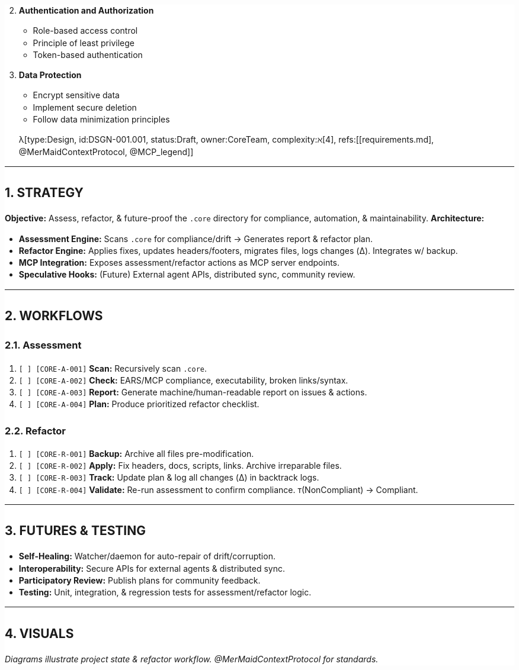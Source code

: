 2. **Authentication and Authorization**
   - Role-based access control
   - Principle of least privilege
   - Token-based authentication

3. **Data Protection**
   - Encrypt sensitive data
   - Implement secure deletion
   - Follow data minimization principles

   λ[type:Design, id:DSGN-001.001, status:Draft, owner:CoreTeam, complexity:ℵ[4], refs:[[requirements.md], @MerMaidContextProtocol, @MCP_legend]]
---
## 1. STRATEGY
**Objective:** Assess, refactor, & future-proof the `.core` directory for compliance, automation, & maintainability.
**Architecture:**
- **Assessment Engine:** Scans `.core` for compliance/drift -> Generates report & refactor plan.
- **Refactor Engine:** Applies fixes, updates headers/footers, migrates files, logs changes (Δ). Integrates w/ backup.
- **MCP Integration:** Exposes assessment/refactor actions as MCP server endpoints.
- **Speculative Hooks:** (Future) External agent APIs, distributed sync, community review.

---
## 2. WORKFLOWS

### 2.1. Assessment
1.  `[ ] [CORE-A-001]` **Scan:** Recursively scan `.core`.
2.  `[ ] [CORE-A-002]` **Check:** EARS/MCP compliance, executability, broken links/syntax.
3.  `[ ] [CORE-A-003]` **Report:** Generate machine/human-readable report on issues & actions.
4.  `[ ] [CORE-A-004]` **Plan:** Produce prioritized refactor checklist.

### 2.2. Refactor
1.  `[ ] [CORE-R-001]` **Backup:** Archive all files pre-modification.
2.  `[ ] [CORE-R-002]` **Apply:** Fix headers, docs, scripts, links. Archive irreparable files.
3.  `[ ] [CORE-R-003]` **Track:** Update plan & log all changes (Δ) in backtrack logs.
4.  `[ ] [CORE-R-004]` **Validate:** Re-run assessment to confirm compliance. ᴛ(NonCompliant) -> Compliant.

---
## 3. FUTURES & TESTING
- **Self-Healing:** Watcher/daemon for auto-repair of drift/corruption.
- **Interoperability:** Secure APIs for external agents & distributed sync.
- **Participatory Review:** Publish plans for community feedback.
- **Testing:** Unit, integration, & regression tests for assessment/refactor logic.

---
## 4. VISUALS
*Diagrams illustrate project state & refactor workflow. @MerMaidContextProtocol for standards.*
